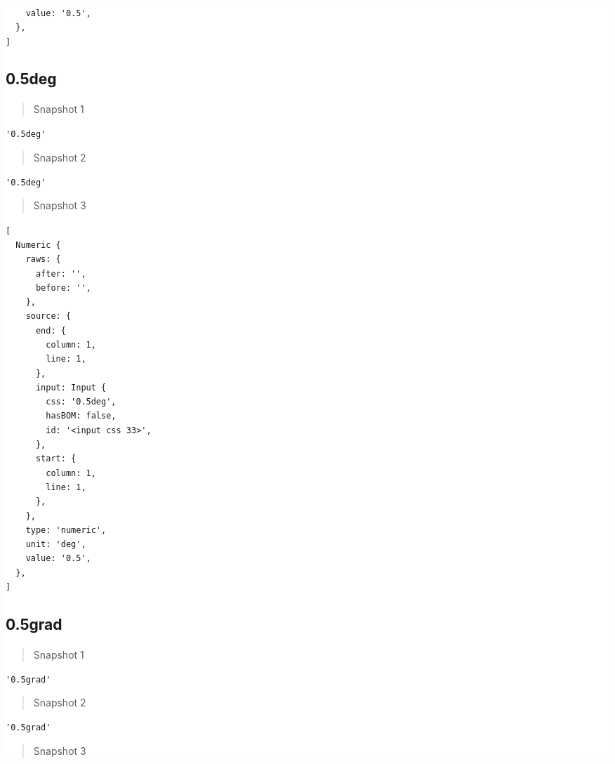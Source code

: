         value: '0.5',
      },
    ]

## 0.5deg

> Snapshot 1

    '0.5deg'

> Snapshot 2

    '0.5deg'

> Snapshot 3

    [
      Numeric {
        raws: {
          after: '',
          before: '',
        },
        source: {
          end: {
            column: 1,
            line: 1,
          },
          input: Input {
            css: '0.5deg',
            hasBOM: false,
            id: '<input css 33>',
          },
          start: {
            column: 1,
            line: 1,
          },
        },
        type: 'numeric',
        unit: 'deg',
        value: '0.5',
      },
    ]

## 0.5grad

> Snapshot 1

    '0.5grad'

> Snapshot 2

    '0.5grad'

> Snapshot 3
